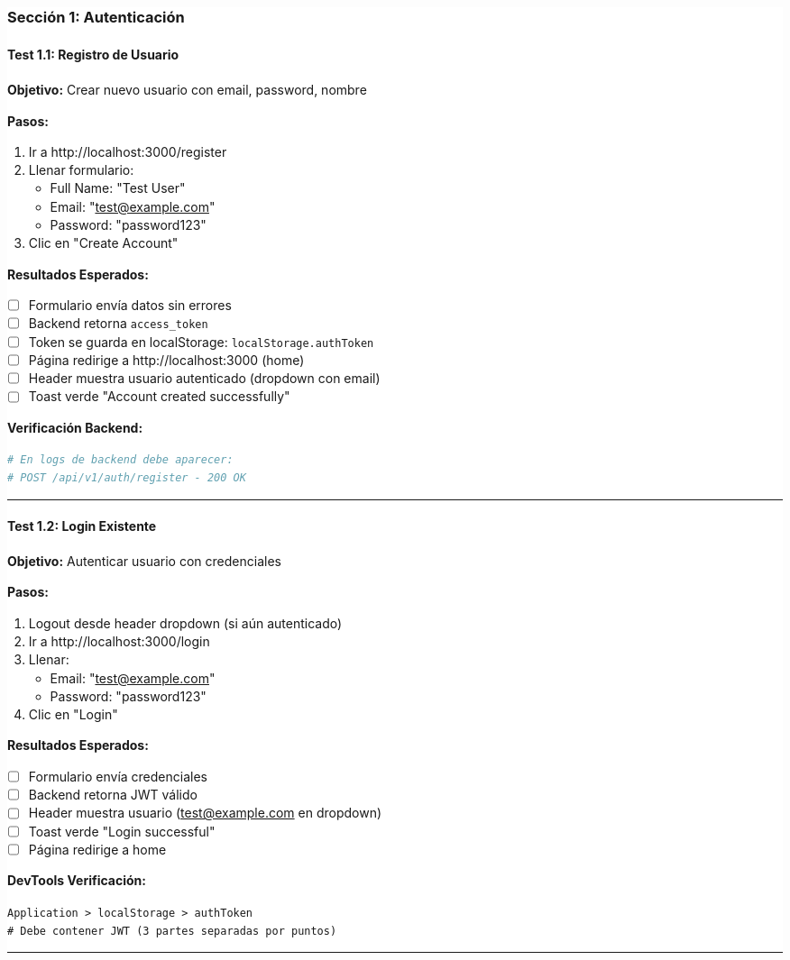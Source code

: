 ### Sección 1: Autenticación

#### Test 1.1: Registro de Usuario
**Objetivo:** Crear nuevo usuario con email, password, nombre

**Pasos:**
1. Ir a http://localhost:3000/register
2. Llenar formulario:
   - Full Name: "Test User"
   - Email: "test@example.com"
   - Password: "password123"
3. Clic en "Create Account"

**Resultados Esperados:**
- [ ] Formulario envía datos sin errores
- [ ] Backend retorna `access_token`
- [ ] Token se guarda en localStorage: `localStorage.authToken`
- [ ] Página redirige a http://localhost:3000 (home)
- [ ] Header muestra usuario autenticado (dropdown con email)
- [ ] Toast verde "Account created successfully"

**Verificación Backend:**
```bash
# En logs de backend debe aparecer:
# POST /api/v1/auth/register - 200 OK
```

---

#### Test 1.2: Login Existente
**Objetivo:** Autenticar usuario con credenciales

**Pasos:**
1. Logout desde header dropdown (si aún autenticado)
2. Ir a http://localhost:3000/login
3. Llenar:
   - Email: "test@example.com"
   - Password: "password123"
4. Clic en "Login"

**Resultados Esperados:**
- [ ] Formulario envía credenciales
- [ ] Backend retorna JWT válido
- [ ] Header muestra usuario (test@example.com en dropdown)
- [ ] Toast verde "Login successful"
- [ ] Página redirige a home

**DevTools Verificación:**
```
Application > localStorage > authToken
# Debe contener JWT (3 partes separadas por puntos)
```

---
